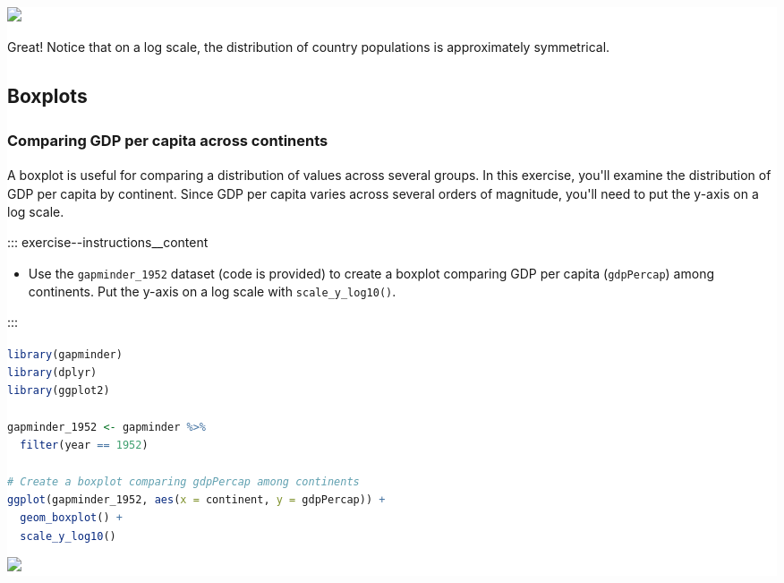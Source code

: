 <img src="data-visualize_files/figure-html/unnamed-chunk-41-1.png" width="672" />

<p class>

Great!
Notice that on a log scale, the distribution of country populations is approximately symmetrical.

</p>

## Boxplots

### Comparing GDP per capita across continents

<div>

<p>

A boxplot is useful for comparing a distribution of values across several groups.
In this exercise, you'll examine the distribution of GDP per capita by continent.
Since GDP per capita varies across several orders of magnitude, you'll need to put the y-axis on a log scale.

</p>

</div>

::: exercise--instructions__content
<ul>

<li>

Use the <code>gapminder_1952</code> dataset (code is provided) to create a boxplot comparing GDP per capita (<code>gdpPercap</code>) among continents.
Put the y-axis on a log scale with <code>scale_y\_log10()</code>.

</li>

</ul>
:::


```r
library(gapminder)
library(dplyr)
library(ggplot2)

gapminder_1952 <- gapminder %>%
  filter(year == 1952)

# Create a boxplot comparing gdpPercap among continents
ggplot(gapminder_1952, aes(x = continent, y = gdpPercap)) +
  geom_boxplot() +
  scale_y_log10()
```

<img src="data-visualize_files/figure-html/unnamed-chunk-42-1.png" width="672" />

